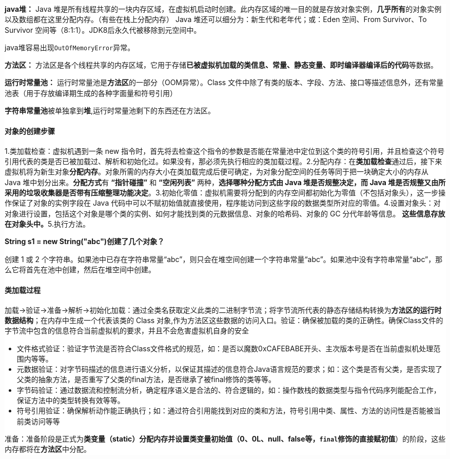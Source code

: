 **java堆：**
Java 堆是所有线程共享的一块内存区域，在虚拟机启动时创建。此内存区域的唯一目的就是存放对象实例，**几乎所有**的对象实例以及数组都在这里分配内存。（有些在栈上分配内存）
Java 堆还可以细分为：新生代和老年代；或：Eden 空间、From Survivor、To Survivor 空间等（8:1:1）。JDK8后永久代被移除到元空间中。

java堆容易出现`OutOfMemoryError`异常。

**方法区：**
方法区是各个线程共享的内存区域，它用于存储**已被虚拟机加载的类信息、常量、静态变量、即时编译器编译后的代码**等数据。

**运行时常量池：**
运行时常量池是**方法区**的一部分（OOM异常）。Class 文件中除了有类的版本、字段、方法、接口等描述信息外，还有常量池表（用于存放编译期生成的各种字面量和符号引用）

**字符串常量池**被单独拿到**堆**,运行时常量池剩下的东西还在方法区。

#### 对象的创建步骤

1.类加载检查：虚拟机遇到一条 new 指令时，首先将去检查这个指令的参数是否能在常量池中定位到这个类的符号引用，并且检查这个符号引用代表的类是否已被加载过、解析和初始化过。如果没有，那必须先执行相应的类加载过程。
​2.分配内存：在**类加载检查**通过后，接下来虚拟机将为新生对象**分配内存**。对象所需的内存大小在类加载完成后便可确定，为对象分配空间的任务等同于把一块确定大小的内存从 Java 堆中划分出来。**分配方式**有 **“指针碰撞”** 和 **“空闲列表”** 两种，**选择哪种分配方式由 Java 堆是否规整决定，而 Java 堆是否规整又由所采用的垃圾收集器是否带有压缩整理功能决定**。
​3.初始化零值：虚拟机需要将分配到的内存空间都初始化为零值（不包括对象头），这一步操作保证了对象的实例字段在 Java 代码中可以不赋初始值就直接使用，程序能访问到这些字段的数据类型所对应的零值。
​4.设置对象头：对对象进行设置，包括这个对象是哪个类的实例、如何才能找到类的元数据信息、对象的哈希码、对象的 GC 分代年龄等信息。 **这些信息存放在对象头中。**
​5.执行<init>方法。

**String s1 = new String("abc")创建了几个对象？**

创建 1 或 2 个字符串。如果池中已存在字符串常量“abc”，则只会在堆空间创建一个字符串常量“abc”。如果池中没有字符串常量“abc”，那么它将首先在池中创建，然后在堆空间中创建。

#### 类加载过程

加载->验证->准备->解析->初始化
​加载：通过全类名获取定义此类的二进制字节流；将字节流所代表的静态存储结构转换为**方法区的运行时数据结构**；在内存中生成一个代表该类的 Class 对象,作为方法区这些数据的访问入口。
​验证：确保被加载的类的正确性。确保Class文件的字节流中包含的信息符合当前虚拟机的要求，并且不会危害虚拟机自身的安全

- 文件格式验证：验证字节流是否符合Class文件格式的规范，如：是否以魔数0xCAFEBABE开头、主次版本号是否在当前虚拟机处理范围内等等。
- 元数据验证：对字节码描述的信息进行语义分析，以保证其描述的信息符合Java语言规范的要求；如：这个类是否有父类，是否实现了父类的抽象方法，是否重写了父类的final方法，是否继承了被final修饰的类等等。
- 字节码验证：通过数据流和控制流分析，确定程序语义是合法的、符合逻辑的，如：操作数栈的数据类型与指令代码序列能配合工作，保证方法中的类型转换有效等等。
- 符号引用验证：确保解析动作能正确执行；如：通过符合引用能找到对应的类和方法，符号引用中类、属性、方法的访问性是否能被当前类访问等等

准备：准备阶段是正式为**类变量（static）**分配内存并设置类变量初始值（0、0L、null、false等，`final`修饰的**直接赋初值**）的阶段，这些内存都将在**方法区**中分配。
